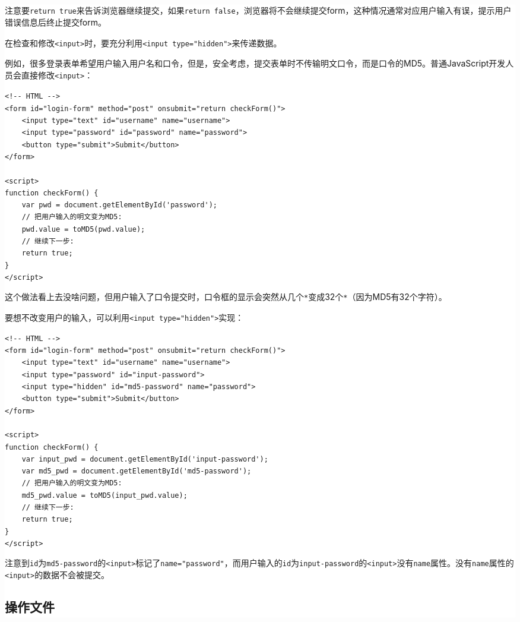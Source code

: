 注意要`return true`来告诉浏览器继续提交，如果`return false`，浏览器将不会继续提交form，这种情况通常对应用户输入有误，提示用户错误信息后终止提交form。

在检查和修改`<input>`时，要充分利用`<input type="hidden">`来传递数据。

例如，很多登录表单希望用户输入用户名和口令，但是，安全考虑，提交表单时不传输明文口令，而是口令的MD5。普通JavaScript开发人员会直接修改`<input>`：

```
<!-- HTML -->
<form id="login-form" method="post" onsubmit="return checkForm()">
    <input type="text" id="username" name="username">
    <input type="password" id="password" name="password">
    <button type="submit">Submit</button>
</form>

<script>
function checkForm() {
    var pwd = document.getElementById('password');
    // 把用户输入的明文变为MD5:
    pwd.value = toMD5(pwd.value);
    // 继续下一步:
    return true;
}
</script>
```

这个做法看上去没啥问题，但用户输入了口令提交时，口令框的显示会突然从几个`*`变成32个`*`（因为MD5有32个字符）。

要想不改变用户的输入，可以利用`<input type="hidden">`实现：

```
<!-- HTML -->
<form id="login-form" method="post" onsubmit="return checkForm()">
    <input type="text" id="username" name="username">
    <input type="password" id="input-password">
    <input type="hidden" id="md5-password" name="password">
    <button type="submit">Submit</button>
</form>

<script>
function checkForm() {
    var input_pwd = document.getElementById('input-password');
    var md5_pwd = document.getElementById('md5-password');
    // 把用户输入的明文变为MD5:
    md5_pwd.value = toMD5(input_pwd.value);
    // 继续下一步:
    return true;
}
</script>
```

注意到`id`为`md5-password`的`<input>`标记了`name="password"`，而用户输入的`id`为`input-password`的`<input>`没有`name`属性。没有`name`属性的`<input>`的数据不会被提交。



## 操作文件
